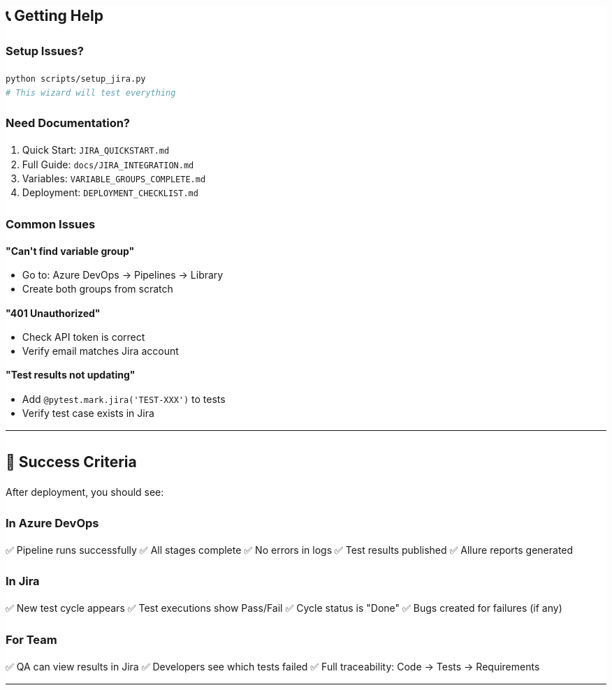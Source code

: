## 📞 Getting Help

### Setup Issues?
```bash
python scripts/setup_jira.py
# This wizard will test everything
```

### Need Documentation?
1. Quick Start: `JIRA_QUICKSTART.md`
2. Full Guide: `docs/JIRA_INTEGRATION.md`
3. Variables: `VARIABLE_GROUPS_COMPLETE.md`
4. Deployment: `DEPLOYMENT_CHECKLIST.md`

### Common Issues

**"Can't find variable group"**
- Go to: Azure DevOps → Pipelines → Library
- Create both groups from scratch

**"401 Unauthorized"**
- Check API token is correct
- Verify email matches Jira account

**"Test results not updating"**
- Add `@pytest.mark.jira('TEST-XXX')` to tests
- Verify test case exists in Jira

---

## 🎯 Success Criteria

After deployment, you should see:

### In Azure DevOps
✅ Pipeline runs successfully
✅ All stages complete
✅ No errors in logs
✅ Test results published
✅ Allure reports generated

### In Jira
✅ New test cycle appears
✅ Test executions show Pass/Fail
✅ Cycle status is "Done"
✅ Bugs created for failures (if any)

### For Team
✅ QA can view results in Jira
✅ Developers see which tests failed
✅ Full traceability: Code → Tests → Requirements

---